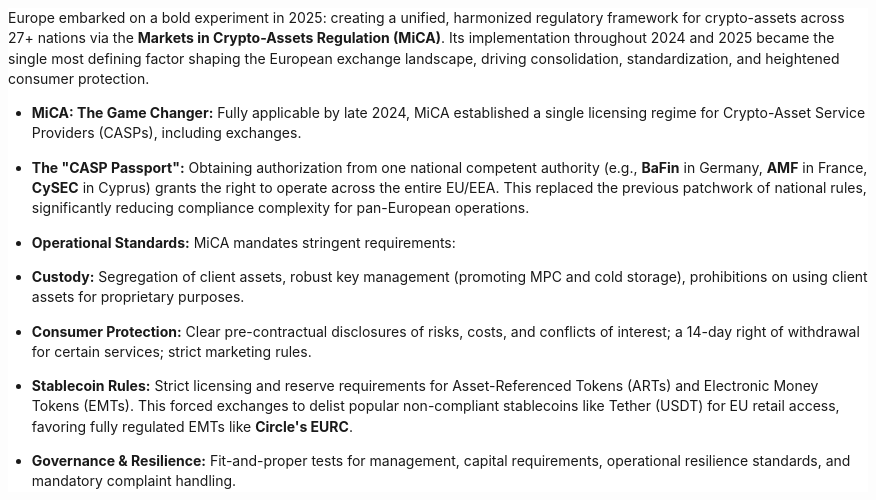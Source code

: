 Europe embarked on a bold experiment in 2025: creating a unified, harmonized regulatory framework for crypto-assets across 27+ nations via the **Markets in Crypto-Assets Regulation (MiCA)**. Its implementation throughout 2024 and 2025 became the single most defining factor shaping the European exchange landscape, driving consolidation, standardization, and heightened consumer protection.

*   **MiCA: The Game Changer:** Fully applicable by late 2024, MiCA established a single licensing regime for Crypto-Asset Service Providers (CASPs), including exchanges.

*   **The "CASP Passport":** Obtaining authorization from one national competent authority (e.g., **BaFin** in Germany, **AMF** in France, **CySEC** in Cyprus) grants the right to operate across the entire EU/EEA. This replaced the previous patchwork of national rules, significantly reducing compliance complexity for pan-European operations.

*   **Operational Standards:** MiCA mandates stringent requirements:

*   **Custody:** Segregation of client assets, robust key management (promoting MPC and cold storage), prohibitions on using client assets for proprietary purposes.

*   **Consumer Protection:** Clear pre-contractual disclosures of risks, costs, and conflicts of interest; a 14-day right of withdrawal for certain services; strict marketing rules.

*   **Stablecoin Rules:** Strict licensing and reserve requirements for Asset-Referenced Tokens (ARTs) and Electronic Money Tokens (EMTs). This forced exchanges to delist popular non-compliant stablecoins like Tether (USDT) for EU retail access, favoring fully regulated EMTs like **Circle's EURC**.

*   **Governance & Resilience:** Fit-and-proper tests for management, capital requirements, operational resilience standards, and mandatory complaint handling.


